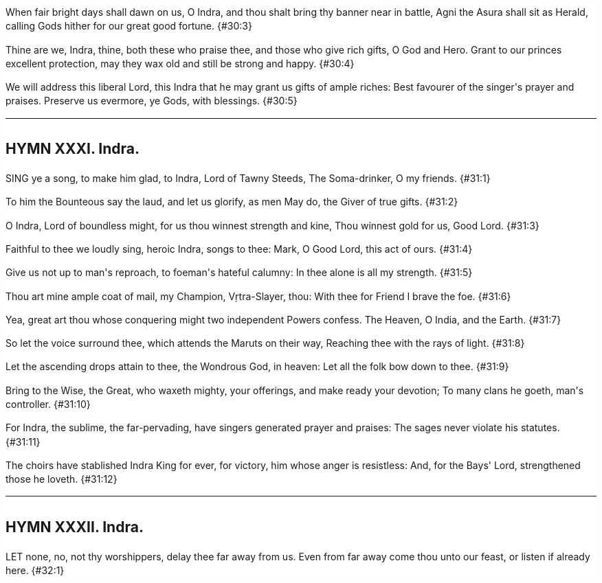 When fair bright days shall dawn on us, O Indra, and thou shalt bring thy banner near in battle,
Agni the Asura shall sit as Herald, calling Gods hither for our great good fortune. {#30:3}

Thine are we, Indra, thine, both these who praise thee, and those who give rich gifts, O God and Hero.
Grant to our princes excellent protection, may they wax old and still be strong and happy. {#30:4}

We will address this liberal Lord, this Indra that he may grant us gifts of ample riches:
Best favourer of the singer's prayer and praises. Preserve us evermore, ye Gods, with blessings. {#30:5}

* * *

## HYMN XXXI. Indra.

SING ye a song, to make him glad, to Indra, Lord of Tawny Steeds,
The Soma-drinker, O my friends. {#31:1}

To him the Bounteous say the laud, and let us glorify, as men May do, the Giver of true gifts. {#31:2}

O Indra, Lord of boundless might, for us thou winnest strength and kine,
Thou winnest gold for us, Good Lord. {#31:3}

Faithful to thee we loudly sing, heroic Indra, songs to thee: Mark, O Good Lord, this act of ours. {#31:4}

Give us not up to man's reproach, to foeman's hateful calumny: In thee alone is all my strength. {#31:5}

Thou art mine ample coat of mail, my Champion, Vṛtra-Slayer, thou:
With thee for Friend I brave the foe. {#31:6}

Yea, great art thou whose conquering might two independent Powers confess.
The Heaven, O India, and the Earth. {#31:7}

So let the voice surround thee, which attends the Maruts on their way,
Reaching thee with the rays of light. {#31:8}

Let the ascending drops attain to thee, the Wondrous God, in heaven:
Let all the folk bow down to thee. {#31:9}

Bring to the Wise, the Great, who waxeth mighty, your offerings, and make ready your devotion;
To many clans he goeth, man's controller. {#31:10}

For Indra, the sublime, the far-pervading, have singers generated prayer and praises:
The sages never violate his statutes. {#31:11}

The choirs have stablished Indra King for ever, for victory, him whose anger is resistless:
And, for the Bays' Lord, strengthened those he loveth. {#31:12}

* * *

## HYMN XXXII. Indra.

LET none, no, not thy worshippers, delay thee far away from us.
Even from far away come thou unto our feast, or listen if already here. {#32:1}
